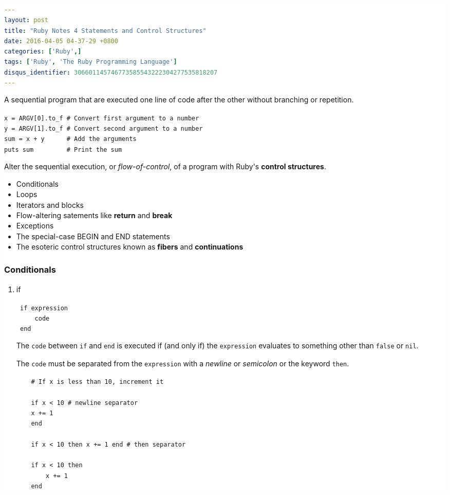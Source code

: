 ```yaml
---
layout: post
title: "Ruby Notes 4 Statements and Control Structures"
date: 2016-04-05 04-37-29 +0800
categories: ['Ruby',]
tags: ['Ruby', 'The Ruby Programming Language']
disqus_identifier: 306601145746773585543222304277535818207
---
```

A sequential program that are executed one line of code after the other without branching or repetition.

    x = ARGV[0].to_f # Convert first argument to a number
    y = ARGV[1].to_f # Convert second argument to a number
    sum = x + y      # Add the arguments
    puts sum         # Print the sum

Alter the sequential execution, or *flow-of-control*, of a program with Ruby's **control structures**.

* Conditionals
* Loops
* Iterators and blocks
* Flow-altering satements like **return** and **break**
* Exceptions
* The special-case BEGIN and END statements
* The esoteric control structures known as **fibers** and **continuations**

### Conditionals

1. if

        if expression
            code
        end

    The `code` between `if` and `end` is executed if (and only if) the `expression` evaluates to something other than `false` or `nil`.

    The `code` must be separated from the `expression` with a *newline* or *semicolon* or the keyword `then`.

           # If x is less than 10, increment it

           if x < 10 # newline separator
           x += 1
           end
           
           if x < 10 then x += 1 end # then separator
           
           if x < 10 then
               x += 1
           end
